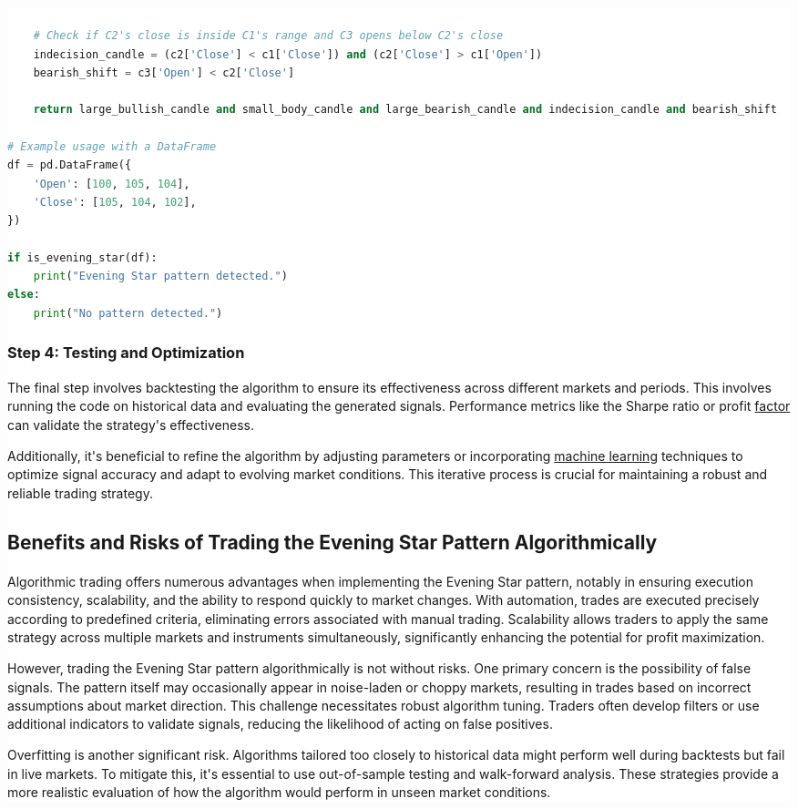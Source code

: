 ```python

    # Check if C2's close is inside C1's range and C3 opens below C2's close
    indecision_candle = (c2['Close'] < c1['Close']) and (c2['Close'] > c1['Open'])
    bearish_shift = c3['Open'] < c2['Close']

    return large_bullish_candle and small_body_candle and large_bearish_candle and indecision_candle and bearish_shift

# Example usage with a DataFrame
df = pd.DataFrame({
    'Open': [100, 105, 104],
    'Close': [105, 104, 102],
})

if is_evening_star(df):
    print("Evening Star pattern detected.")
else:
    print("No pattern detected.")
```

### Step 4: Testing and Optimization

The final step involves backtesting the algorithm to ensure its effectiveness across different markets and periods. This involves running the code on historical data and evaluating the generated signals. Performance metrics like the Sharpe ratio or profit [factor](/wiki/factor-investing) can validate the strategy's effectiveness.

Additionally, it's beneficial to refine the algorithm by adjusting parameters or incorporating [machine learning](/wiki/machine-learning) techniques to optimize signal accuracy and adapt to evolving market conditions. This iterative process is crucial for maintaining a robust and reliable trading strategy.

## Benefits and Risks of Trading the Evening Star Pattern Algorithmically

Algorithmic trading offers numerous advantages when implementing the Evening Star pattern, notably in ensuring execution consistency, scalability, and the ability to respond quickly to market changes. With automation, trades are executed precisely according to predefined criteria, eliminating errors associated with manual trading. Scalability allows traders to apply the same strategy across multiple markets and instruments simultaneously, significantly enhancing the potential for profit maximization.

However, trading the Evening Star pattern algorithmically is not without risks. One primary concern is the possibility of false signals. The pattern itself may occasionally appear in noise-laden or choppy markets, resulting in trades based on incorrect assumptions about market direction. This challenge necessitates robust algorithm tuning. Traders often develop filters or use additional indicators to validate signals, reducing the likelihood of acting on false positives.

Overfitting is another significant risk. Algorithms tailored too closely to historical data might perform well during backtests but fail in live markets. To mitigate this, it's essential to use out-of-sample testing and walk-forward analysis. These strategies provide a more realistic evaluation of how the algorithm would perform in unseen market conditions.
